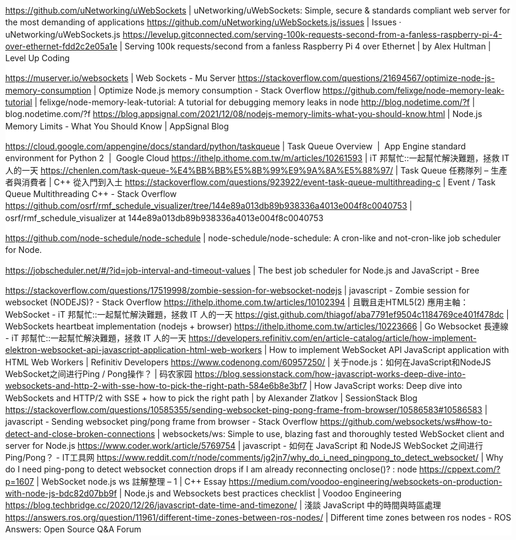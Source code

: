 https://github.com/uNetworking/uWebSockets | uNetworking/uWebSockets: Simple, secure & standards compliant web server for the most demanding of applications
https://github.com/uNetworking/uWebSockets.js/issues | Issues · uNetworking/uWebSockets.js
https://levelup.gitconnected.com/serving-100k-requests-second-from-a-fanless-raspberry-pi-4-over-ethernet-fdd2c2e05a1e | Serving 100k requests/second from a fanless Raspberry Pi 4 over Ethernet | by Alex Hultman | Level Up Coding

https://muserver.io/websockets | Web Sockets - Mu Server
https://stackoverflow.com/questions/21694567/optimize-node-js-memory-consumption | Optimize Node.js memory consumption - Stack Overflow
https://github.com/felixge/node-memory-leak-tutorial | felixge/node-memory-leak-tutorial: A tutorial for debugging memory leaks in node
http://blog.nodetime.com/?f | blog.nodetime.com/?f
https://blog.appsignal.com/2021/12/08/nodejs-memory-limits-what-you-should-know.html | Node.js Memory Limits - What You Should Know | AppSignal Blog

https://cloud.google.com/appengine/docs/standard/python/taskqueue | Task Queue Overview  |  App Engine standard environment for Python 2  |  Google Cloud
https://ithelp.ithome.com.tw/m/articles/10261593 | iT 邦幫忙::一起幫忙解決難題，拯救 IT 人的一天
https://chenlen.com/task-queue-%E4%BB%BB%E5%8B%99%E9%9A%8A%E5%88%97/ | Task Queue 任務隊列 – 生產者與消費者 | C++ 從入門到入土
https://stackoverflow.com/questions/923922/event-task-queue-multithreading-c | Event / Task Queue Multithreading C++ - Stack Overflow
https://github.com/osrf/rmf_schedule_visualizer/tree/144e89a013db89b938336a4013e004f8c0040753 | osrf/rmf_schedule_visualizer at 144e89a013db89b938336a4013e004f8c0040753

https://github.com/node-schedule/node-schedule | node-schedule/node-schedule: A cron-like and not-cron-like job scheduler for Node.

https://jobscheduler.net/#/?id=job-interval-and-timeout-values | The best job scheduler for Node.js and JavaScript - Bree

https://stackoverflow.com/questions/17519998/zombie-session-for-websocket-nodejs | javascript - Zombie session for websocket (NODEJS)? - Stack Overflow
https://ithelp.ithome.com.tw/articles/10102394 | 且戰且走HTML5(2) 應用主軸：WebSocket - iT 邦幫忙::一起幫忙解決難題，拯救 IT 人的一天
https://gist.github.com/thiagof/aba7791ef9504c1184769ce401f478dc | WebSockets heartbeat implementation (nodejs + browser)
https://ithelp.ithome.com.tw/articles/10223666 | Go Websocket 長連線 - iT 邦幫忙::一起幫忙解決難題，拯救 IT 人的一天
https://developers.refinitiv.com/en/article-catalog/article/how-implement-elektron-websocket-api-javascript-application-html-web-workers | How to implement WebSocket API JavaScript application with HTML Web Workers | Refinitiv Developers
https://www.codenong.com/60957250/ | 关于node.js：如何在JavaScript和NodeJS WebSocket之间进行Ping / Pong操作？ | 码农家园
https://blog.sessionstack.com/how-javascript-works-deep-dive-into-websockets-and-http-2-with-sse-how-to-pick-the-right-path-584e6b8e3bf7 | How JavaScript works: Deep dive into WebSockets and HTTP/2 with SSE + how to pick the right path | by Alexander Zlatkov | SessionStack Blog
https://stackoverflow.com/questions/10585355/sending-websocket-ping-pong-frame-from-browser/10586583#10586583 | javascript - Sending websocket ping/pong frame from browser - Stack Overflow
https://github.com/websockets/ws#how-to-detect-and-close-broken-connections | websockets/ws: Simple to use, blazing fast and thoroughly tested WebSocket client and server for Node.js
https://www.coder.work/article/5769754 | javascript - 如何在 JavaScript 和 NodeJS WebSocket 之间进行 Ping/Pong？ - IT工具网
https://www.reddit.com/r/node/comments/jg2jn7/why_do_i_need_pingpong_to_detect_websocket/ | Why do I need ping-pong to detect websocket connection drops if I am already reconnecting onclose()? : node
https://cppext.com/?p=1607 | WebSocket node.js ws 註解整理 – 1 | C++ Essay
https://medium.com/voodoo-engineering/websockets-on-production-with-node-js-bdc82d07bb9f | Node.js and Websockets best practices checklist | Voodoo Engineering
https://blog.techbridge.cc/2020/12/26/javascript-date-time-and-timezone/ | 淺談 JavaScript 中的時間與時區處理
https://answers.ros.org/question/11961/different-time-zones-between-ros-nodes/ | Different time zones between ros nodes - ROS Answers: Open Source Q&A Forum

